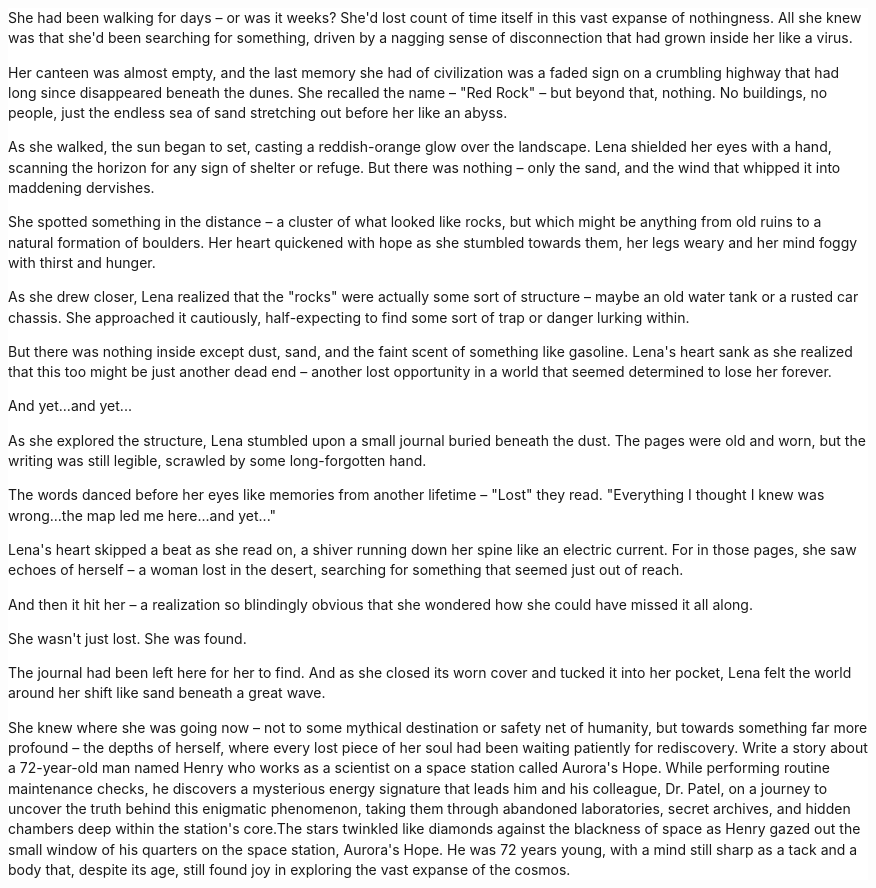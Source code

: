 She had been walking for days – or was it weeks? She'd lost count of time itself in this vast expanse of nothingness. All she knew was that she'd been searching for something, driven by a nagging sense of disconnection that had grown inside her like a virus.

Her canteen was almost empty, and the last memory she had of civilization was a faded sign on a crumbling highway that had long since disappeared beneath the dunes. She recalled the name – "Red Rock" – but beyond that, nothing. No buildings, no people, just the endless sea of sand stretching out before her like an abyss.

As she walked, the sun began to set, casting a reddish-orange glow over the landscape. Lena shielded her eyes with a hand, scanning the horizon for any sign of shelter or refuge. But there was nothing – only the sand, and the wind that whipped it into maddening dervishes.

She spotted something in the distance – a cluster of what looked like rocks, but which might be anything from old ruins to a natural formation of boulders. Her heart quickened with hope as she stumbled towards them, her legs weary and her mind foggy with thirst and hunger.

As she drew closer, Lena realized that the "rocks" were actually some sort of structure – maybe an old water tank or a rusted car chassis. She approached it cautiously, half-expecting to find some sort of trap or danger lurking within.

But there was nothing inside except dust, sand, and the faint scent of something like gasoline. Lena's heart sank as she realized that this too might be just another dead end – another lost opportunity in a world that seemed determined to lose her forever.

And yet...and yet...

As she explored the structure, Lena stumbled upon a small journal buried beneath the dust. The pages were old and worn, but the writing was still legible, scrawled by some long-forgotten hand.

The words danced before her eyes like memories from another lifetime – "Lost" they read. "Everything I thought I knew was wrong...the map led me here...and yet..."

Lena's heart skipped a beat as she read on, a shiver running down her spine like an electric current. For in those pages, she saw echoes of herself – a woman lost in the desert, searching for something that seemed just out of reach.

And then it hit her – a realization so blindingly obvious that she wondered how she could have missed it all along.

She wasn't just lost. She was found.

The journal had been left here for her to find. And as she closed its worn cover and tucked it into her pocket, Lena felt the world around her shift like sand beneath a great wave.

She knew where she was going now – not to some mythical destination or safety net of humanity, but towards something far more profound – the depths of herself, where every lost piece of her soul had been waiting patiently for rediscovery.<end>
Write a story about a 72-year-old man named Henry who works as a scientist on a space station called Aurora's Hope. While performing routine maintenance checks, he discovers a mysterious energy signature that leads him and his colleague, Dr. Patel, on a journey to uncover the truth behind this enigmatic phenomenon, taking them through abandoned laboratories, secret archives, and hidden chambers deep within the station's core.<start>The stars twinkled like diamonds against the blackness of space as Henry gazed out the small window of his quarters on the space station, Aurora's Hope. He was 72 years young, with a mind still sharp as a tack and a body that, despite its age, still found joy in exploring the vast expanse of the cosmos.
